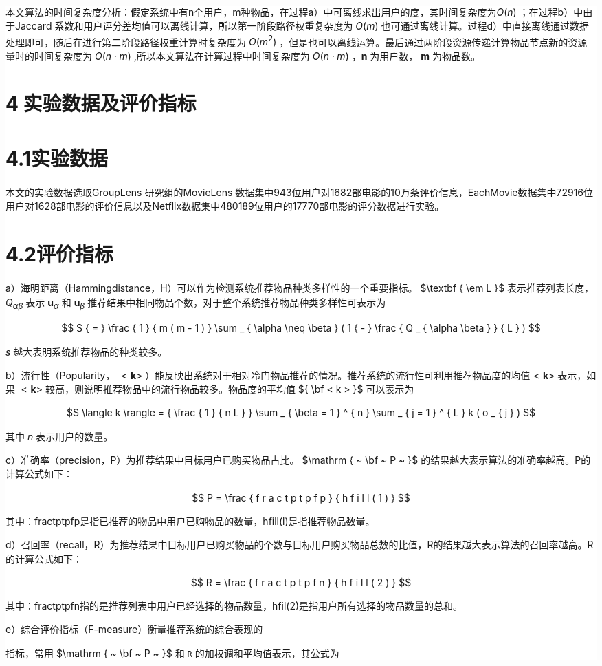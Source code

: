 本文算法的时间复杂度分析：假定系统中有n个用户，m种物品，在过程a）中可离线求出用户的度，其时间复杂度为$O ( n )$ ；在过程b）中由于Jaccard 系数和用户评分差均值可以离线计算，所以第一阶段路径权重复杂度为 $O ( m )$ 也可通过离线计算。过程d）中直接离线通过数据处理即可，随后在进行第二阶段路径权重计算时复杂度为 $O ( m ^ { 2 } )$ ，但是也可以离线运算。最后通过两阶段资源传递计算物品节点新的资源量时的时间复杂度为 $O ( n \cdot m )$ ,所以本文算法在计算过程中时间复杂度为 $O ( n \cdot m )$ ，$\mathbf { n }$ 为用户数， $\mathbf { m }$ 为物品数。

# 4 实验数据及评价指标

# 4.1实验数据

本文的实验数据选取GroupLens 研究组的MovieLens 数据集中943位用户对1682部电影的10万条评价信息，EachMovie数据集中72916位用户对1628部电影的评价信息以及Netflix数据集中480189位用户的17770部电影的评分数据进行实验。

# 4.2评价指标

a）海明距离（Hammingdistance，H）可以作为检测系统推荐物品种类多样性的一个重要指标。 $\textbf { \em L }$ 表示推荐列表长度， $Q _ { \alpha \beta }$ 表示 $\boldsymbol { u } _ { \alpha }$ 和 $\boldsymbol { u } _ { \beta }$ 推荐结果中相同物品个数，对于整个系统推荐物品种类多样性可表示为

$$
S { = } \frac { 1 } { m ( m - 1 ) } \sum _ { \alpha \neq \beta } ( 1 { - } \frac { Q _ { \alpha \beta } } { L } )
$$

$s$ 越大表明系统推荐物品的种类较多。

b）流行性（Popularity， $< \mathbf { k } >$ ）能反映出系统对于相对冷门物品推荐的情况。推荐系统的流行性可利用推荐物品度的均值$< \mathbf { k } >$ 表示，如果 $< \mathbf { k } >$ 较高，则说明推荐物品中的流行物品较多。物品度的平均值 ${ \bf < k > }$ 可以表示为

$$
\langle k \rangle = { \frac { 1 } { n L } } \sum _ { \beta = 1 } ^ { n } \sum _ { j = 1 } ^ { L } k ( o _ { j } )
$$

其中 $n$ 表示用户的数量。

c）准确率（precision，P）为推荐结果中目标用户已购买物品占比。 $\mathrm { ~ \bf ~ P ~ }$ 的结果越大表示算法的准确率越高。P的计算公式如下：

$$
P = \frac { f r a c t p t p f p } { h f i l l ( 1 ) }
$$

其中：fractptpfp是指已推荐的物品中用户已购物品的数量，hfill(l)是指推荐物品数量。

d）召回率（recall，R）为推荐结果中目标用户已购买物品的个数与目标用户购买物品总数的比值，R的结果越大表示算法的召回率越高。R的计算公式如下：

$$
R = \frac { f r a c t p t p f n } { h f i l l ( 2 ) }
$$

其中：fractptpfn指的是推荐列表中用户已经选择的物品数量，hfil(2)是指用户所有选择的物品数量的总和。

e）综合评价指标（F-measure）衡量推荐系统的综合表现的

指标，常用 $\mathrm { ~ \bf ~ P ~ }$ 和 $\mathtt { R }$ 的加权调和平均值表示，其公式为
